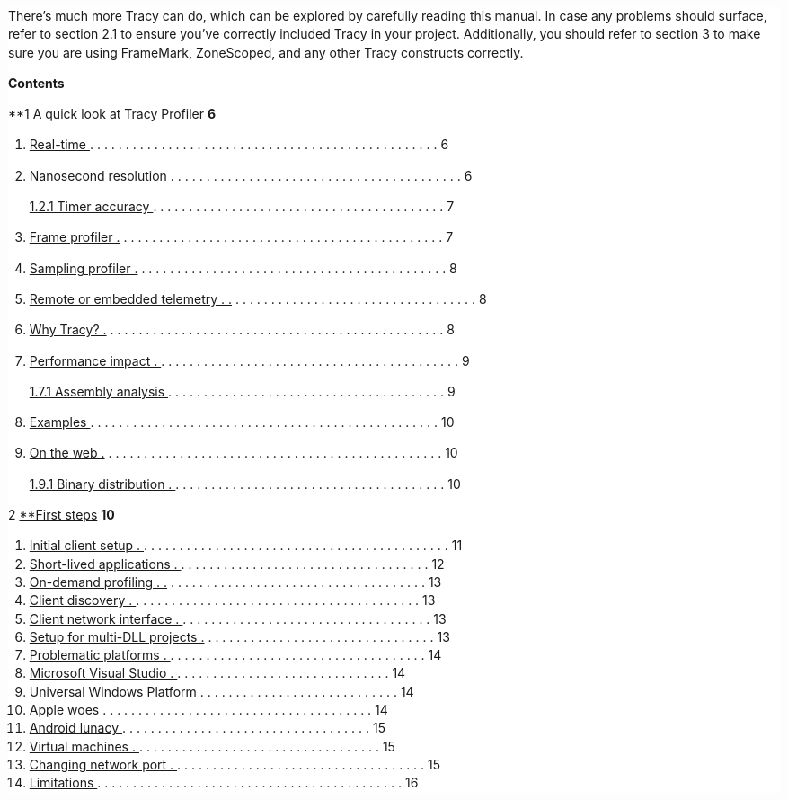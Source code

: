 There’s much more Tracy can do, which can be explored by carefully reading this manual. In case any problems should surface, refer to section 2.1 [to ensure](#_page11_x63.64_y255.91) you’ve correctly included Tracy in your project. Additionally, you should refer to section 3 to[ make](#_page22_x63.64_y725.77) sure you are using FrameMark, ZoneScoped, and any other Tracy constructs correctly.

**Contents**

[**1 A quick look at Tracy Profiler](#_page6_x63.64_y90.71) **6**

1. [Real-time ](#_page6_x63.64_y293.68). . . . . . . . . . . . . . . . . . . . . . . . . . . . . . . . . . . . . . . . . . . . . . . . . 6
1. [Nanosecond resolution . ](#_page6_x63.64_y487.50). . . . . . . . . . . . . . . . . . . . . . . . . . . . . . . . . . . . . . . . 6

   [1.2.1 Timer accuracy ](#_page7_x63.64_y141.14). . . . . . . . . . . . . . . . . . . . . . . . . . . . . . . . . . . . . . . . . 7

3. [Frame profiler .](#_page7_x63.64_y552.81) . . . . . . . . . . . . . . . . . . . . . . . . . . . . . . . . . . . . . . . . . . . . . 7
4. [Sampling profiler .](#_page7_x63.64_y637.78) . . . . . . . . . . . . . . . . . . . . . . . . . . . . . . . . . . . . . . . . . . . 8
4. [Remote or embedded telemetry . .](#_page8_x63.64_y198.08) . . . . . . . . . . . . . . . . . . . . . . . . . . . . . . . . . . 8
4. [Why Tracy? .](#_page8_x63.64_y488.48) . . . . . . . . . . . . . . . . . . . . . . . . . . . . . . . . . . . . . . . . . . . . . . . 8
4. [Performance impact . ](#_page9_x63.64_y270.85). . . . . . . . . . . . . . . . . . . . . . . . . . . . . . . . . . . . . . . . . . 9

   [1.7.1 Assembly analysis ](#_page9_x63.64_y466.57). . . . . . . . . . . . . . . . . . . . . . . . . . . . . . . . . . . . . . . 9

8. [Examples ](#_page10_x63.64_y185.62). . . . . . . . . . . . . . . . . . . . . . . . . . . . . . . . . . . . . . . . . . . . . . . . . 10
9. [On the web .](#_page10_x63.64_y248.34) . . . . . . . . . . . . . . . . . . . . . . . . . . . . . . . . . . . . . . . . . . . . . . . 10

   [1.9.1 Binary distribution . ](#_page10_x63.64_y409.34). . . . . . . . . . . . . . . . . . . . . . . . . . . . . . . . . . . . . . 10

2  [**First steps](#_page10_x63.64_y533.87) **10**
1. [Initial client setup . ](#_page11_x63.64_y255.91). . . . . . . . . . . . . . . . . . . . . . . . . . . . . . . . . . . . . . . . . . . 11
1. [Short-lived applications . ](#_page12_x63.64_y622.11). . . . . . . . . . . . . . . . . . . . . . . . . . . . . . . . . . . 12
1. [On-demand profiling . .](#_page12_x63.64_y720.61) . . . . . . . . . . . . . . . . . . . . . . . . . . . . . . . . . . . . 13
1. [Client discovery . ](#_page13_x63.64_y293.87). . . . . . . . . . . . . . . . . . . . . . . . . . . . . . . . . . . . . . . . 13
1. [Client network interface . ](#_page13_x63.64_y378.66). . . . . . . . . . . . . . . . . . . . . . . . . . . . . . . . . . . 13
1. [Setup for multi-DLL projects .](#_page13_x63.64_y485.65) . . . . . . . . . . . . . . . . . . . . . . . . . . . . . . . . 13
1. [Problematic platforms . ](#_page14_x63.64_y247.01). . . . . . . . . . . . . . . . . . . . . . . . . . . . . . . . . . . . 14
1. [Microsoft Visual Studio . ](#_page14_x63.64_y307.85). . . . . . . . . . . . . . . . . . . . . . . . . . . . . . 14
1. [Universal Windows Platform . .](#_page14_x63.64_y390.22) . . . . . . . . . . . . . . . . . . . . . . . . . . 14
1. [Apple woes .](#_page14_x63.64_y551.29) . . . . . . . . . . . . . . . . . . . . . . . . . . . . . . . . . . . . . 14
1. [Android lunacy ](#_page14_x63.64_y699.81). . . . . . . . . . . . . . . . . . . . . . . . . . . . . . . . . . . 15
1. [Virtual machines . ](#_page15_x63.64_y298.18). . . . . . . . . . . . . . . . . . . . . . . . . . . . . . . . . . 15
7. [Changing network port . ](#_page15_x63.64_y527.48). . . . . . . . . . . . . . . . . . . . . . . . . . . . . . . . . . . 15
8. [Limitations ](#_page16_x63.64_y160.51). . . . . . . . . . . . . . . . . . . . . . . . . . . . . . . . . . . . . . . . . . . 16
